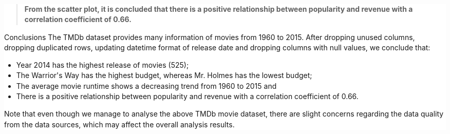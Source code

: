 

> **From the scatter plot, it is concluded that there is a positive relationship between popularity and revenue with a correlation coefficient of 0.66.**

Conclusions
The TMDb dataset provides many information of movies from 1960 to 2015. After dropping unused columns, dropping duplicated rows, updating datetime format of release date and dropping columns with null values, we conclude that:

- Year 2014 has the highest release of movies (525);
- The Warrior's Way has the highest budget, whereas Mr. Holmes has the lowest budget;
- The average movie runtime shows a decreasing trend from 1960 to 2015 and
- There is a positive relationship between popularity and revenue with a correlation coefficient of 0.66.

Note that even though we manage to analyse the above TMDb movie dataset, there are slight concerns regarding the data quality from the data sources, which may affect the overall analysis results.


